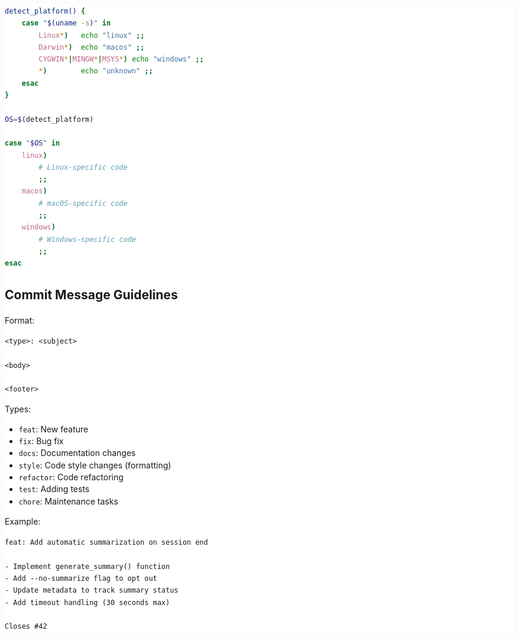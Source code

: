 ```bash
detect_platform() {
    case "$(uname -s)" in
        Linux*)   echo "linux" ;;
        Darwin*)  echo "macos" ;;
        CYGWIN*|MINGW*|MSYS*) echo "windows" ;;
        *)        echo "unknown" ;;
    esac
}

OS=$(detect_platform)

case "$OS" in
    linux)
        # Linux-specific code
        ;;
    macos)
        # macOS-specific code
        ;;
    windows)
        # Windows-specific code
        ;;
esac
```

## Commit Message Guidelines

Format:
```
<type>: <subject>

<body>

<footer>
```

Types:
- `feat`: New feature
- `fix`: Bug fix
- `docs`: Documentation changes
- `style`: Code style changes (formatting)
- `refactor`: Code refactoring
- `test`: Adding tests
- `chore`: Maintenance tasks

Example:
```
feat: Add automatic summarization on session end

- Implement generate_summary() function
- Add --no-summarize flag to opt out
- Update metadata to track summary status
- Add timeout handling (30 seconds max)

Closes #42
```
